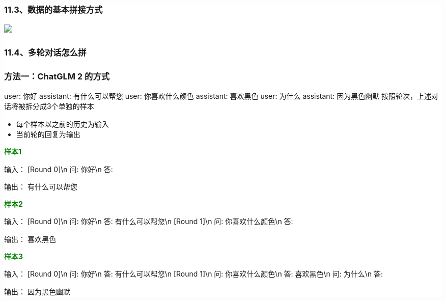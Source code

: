 ### 11.3、数据的基本拼接方式

<img src="batch.png" width=400px/>


### 11.4、多轮对话怎么拼

### **方法一**：ChatGLM 2 的方式
user: 你好
assistant: 有什么可以帮您
user: 你喜欢什么颜色
assistant: 喜欢黑色
user: 为什么
assistant: 因为黑色幽默
按照轮次，上述对话将被拆分成3个单独的样本
- 每个样本以之前的历史为输入
- 当前轮的回复为输出

<span style="color:green"><b>样本1</b></span>

输入：
\[Round 0\]\\n
问: 你好\\n
答: 

输出：
有什么可以帮您

<span style="color:green"><b>样本2</b></span>

输入：
\[Round 0\]\\n
问: 你好\\n
答: 有什么可以帮您\\n
\[Round 1\]\\n
问: 你喜欢什么颜色\\n
答:

输出：
喜欢黑色

<span style="color:green"><b>样本3</b></span>

输入：
\[Round 0\]\\n
问: 你好\\n
答: 有什么可以帮您\\n
\[Round 1\]\\n
问: 你喜欢什么颜色\\n
答: 喜欢黑色\\n
问: 为什么\\n
答:

输出：
因为黑色幽默
